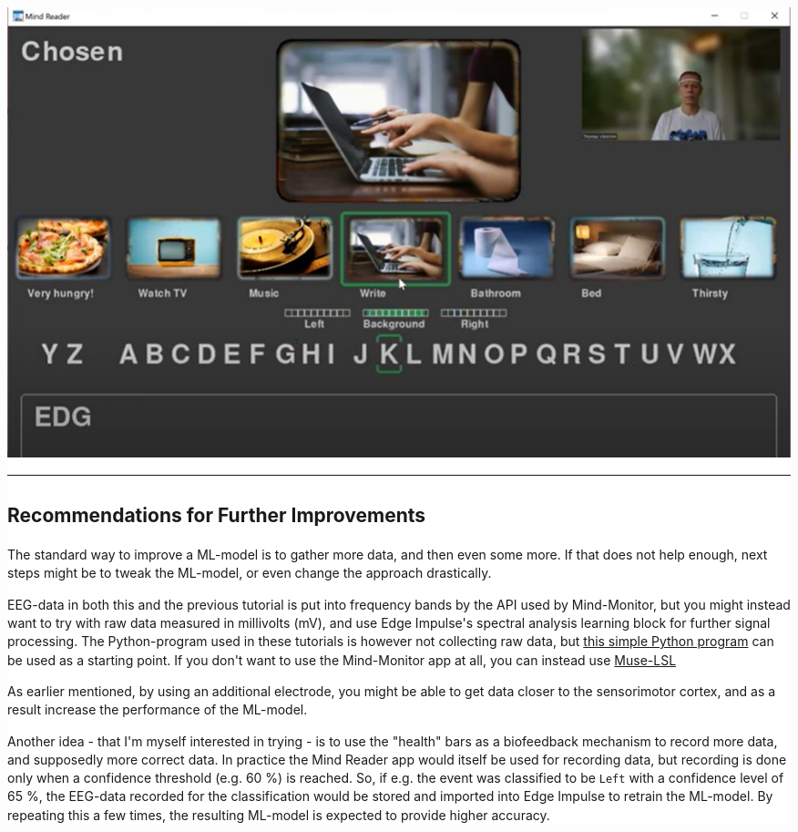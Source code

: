 ![](.gitbook/assets/eeg-data-part-2/MindReader035.jpg)

---------------
## Recommendations for Further Improvements

The standard way to improve a ML-model is to gather more data, and then even some more. If that does not help enough, next steps might be to tweak the ML-model, or even change the approach drastically. 

EEG-data in both this and the previous tutorial is  put into frequency bands by the API used by Mind-Monitor, but you might instead want to try with raw data measured in millivolts (mV), and use Edge Impulse's spectral analysis learning block for further signal processing. The Python-program used in these tutorials is however not collecting raw data, but [this simple Python program](https://github.com/Enigma644/MindMonitorPython/blob/main/OSC%20Receiver%20Simple.py) can be used as a starting point. If you don't want to use the Mind-Monitor app at all, you can instead use [Muse-LSL](https://github.com/alexandrebarachant/muse-lsl)

As earlier mentioned, by using an additional electrode, you might be able to get data closer to the sensorimotor cortex, and as a result increase the performance of the ML-model.

Another idea - that I'm myself interested in trying - is to use the "health" bars as a biofeedback mechanism to record more data, and supposedly more correct data. In practice the Mind Reader app would itself be used for recording data, but recording is done only when a confidence threshold (e.g. 60 %) is reached. So, if e.g. the event was classified to be `Left` with a confidence level of 65 %, the EEG-data recorded for the classification would be stored and imported into Edge Impulse to retrain the ML-model. By repeating this a few times, the resulting ML-model is expected to provide higher accuracy.
